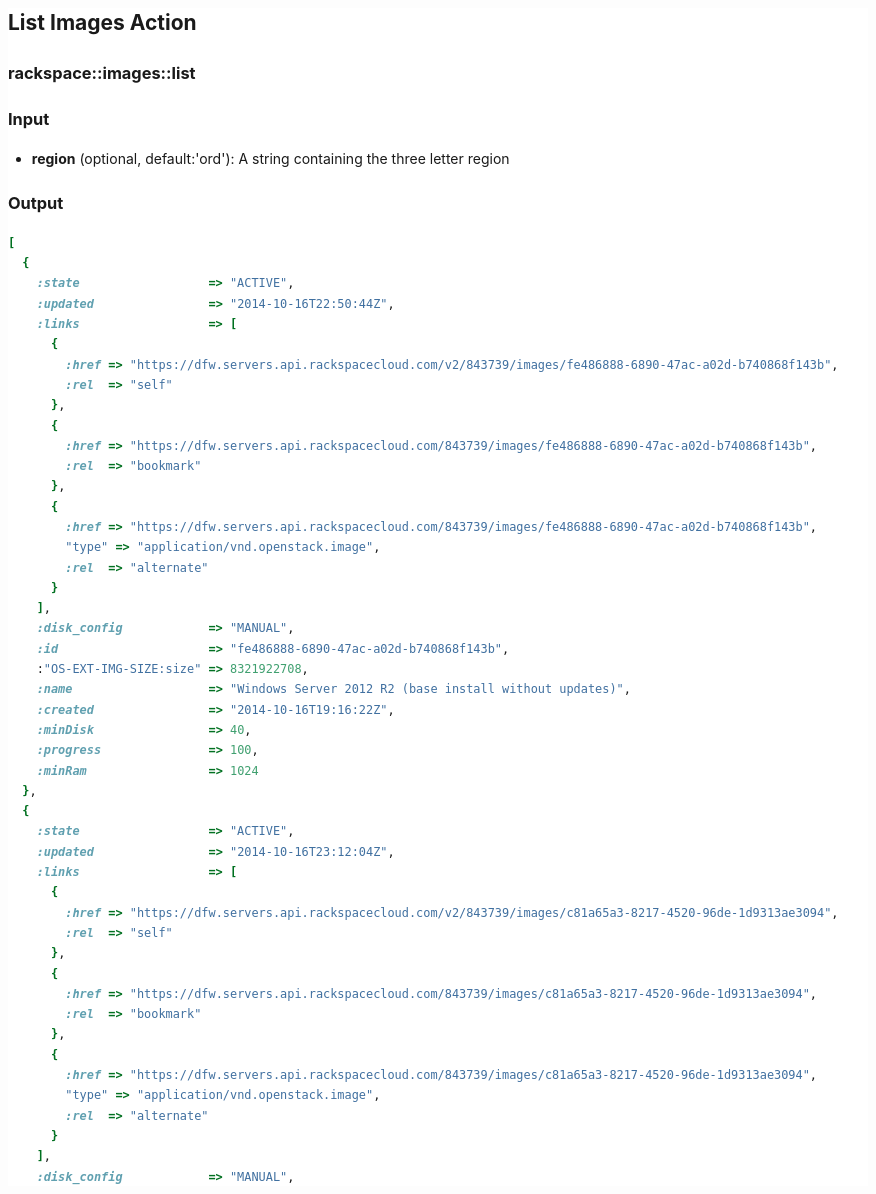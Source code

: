 ## List Images Action
### rackspace::images::list

### Input
- **region** (optional, default:'ord'): A string containing the three letter region

### Output
```ruby
[
  {
    :state                  => "ACTIVE",
    :updated                => "2014-10-16T22:50:44Z",
    :links                  => [
      {
        :href => "https://dfw.servers.api.rackspacecloud.com/v2/843739/images/fe486888-6890-47ac-a02d-b740868f143b",
        :rel  => "self"
      },
      {
        :href => "https://dfw.servers.api.rackspacecloud.com/843739/images/fe486888-6890-47ac-a02d-b740868f143b",
        :rel  => "bookmark"
      },
      {
        :href => "https://dfw.servers.api.rackspacecloud.com/843739/images/fe486888-6890-47ac-a02d-b740868f143b",
        "type" => "application/vnd.openstack.image",
        :rel  => "alternate"
      }
    ],
    :disk_config            => "MANUAL",
    :id                     => "fe486888-6890-47ac-a02d-b740868f143b",
    :"OS-EXT-IMG-SIZE:size" => 8321922708,
    :name                   => "Windows Server 2012 R2 (base install without updates)",
    :created                => "2014-10-16T19:16:22Z",
    :minDisk                => 40,
    :progress               => 100,
    :minRam                 => 1024
  },
  {
    :state                  => "ACTIVE",
    :updated                => "2014-10-16T23:12:04Z",
    :links                  => [
      {
        :href => "https://dfw.servers.api.rackspacecloud.com/v2/843739/images/c81a65a3-8217-4520-96de-1d9313ae3094",
        :rel  => "self"
      },
      {
        :href => "https://dfw.servers.api.rackspacecloud.com/843739/images/c81a65a3-8217-4520-96de-1d9313ae3094",
        :rel  => "bookmark"
      },
      {
        :href => "https://dfw.servers.api.rackspacecloud.com/843739/images/c81a65a3-8217-4520-96de-1d9313ae3094",
        "type" => "application/vnd.openstack.image",
        :rel  => "alternate"
      }
    ],
    :disk_config            => "MANUAL",
```